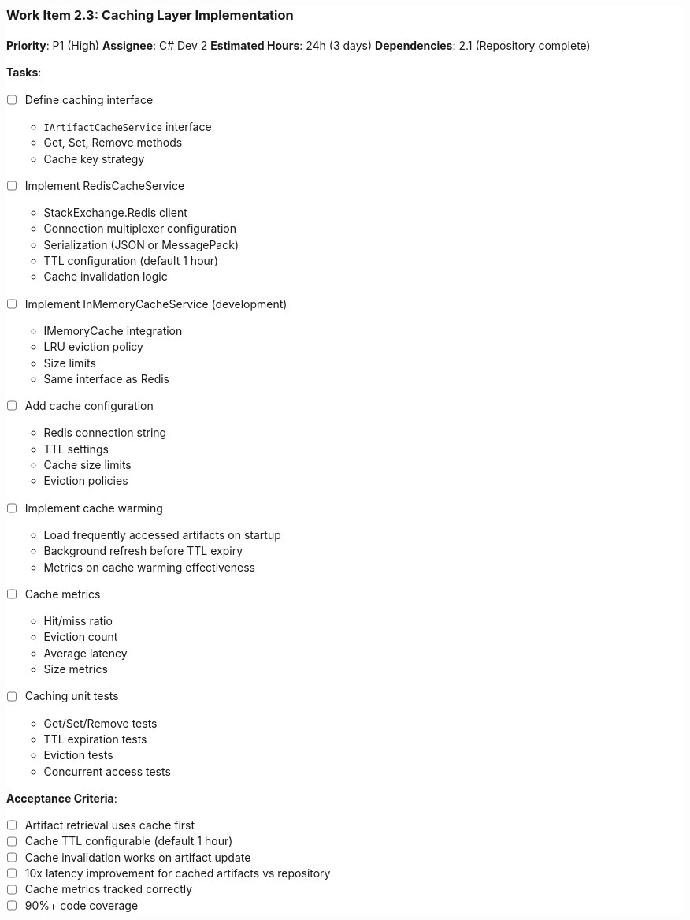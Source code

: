 
### Work Item 2.3: Caching Layer Implementation
**Priority**: P1 (High)
**Assignee**: C# Dev 2
**Estimated Hours**: 24h (3 days)
**Dependencies**: 2.1 (Repository complete)

**Tasks**:
- [ ] Define caching interface
  - `IArtifactCacheService` interface
  - Get, Set, Remove methods
  - Cache key strategy

- [ ] Implement RedisCacheService
  - StackExchange.Redis client
  - Connection multiplexer configuration
  - Serialization (JSON or MessagePack)
  - TTL configuration (default 1 hour)
  - Cache invalidation logic

- [ ] Implement InMemoryCacheService (development)
  - IMemoryCache integration
  - LRU eviction policy
  - Size limits
  - Same interface as Redis

- [ ] Add cache configuration
  - Redis connection string
  - TTL settings
  - Cache size limits
  - Eviction policies

- [ ] Implement cache warming
  - Load frequently accessed artifacts on startup
  - Background refresh before TTL expiry
  - Metrics on cache warming effectiveness

- [ ] Cache metrics
  - Hit/miss ratio
  - Eviction count
  - Average latency
  - Size metrics

- [ ] Caching unit tests
  - Get/Set/Remove tests
  - TTL expiration tests
  - Eviction tests
  - Concurrent access tests

**Acceptance Criteria**:
- [ ] Artifact retrieval uses cache first
- [ ] Cache TTL configurable (default 1 hour)
- [ ] Cache invalidation works on artifact update
- [ ] 10x latency improvement for cached artifacts vs repository
- [ ] Cache metrics tracked correctly
- [ ] 90%+ code coverage
